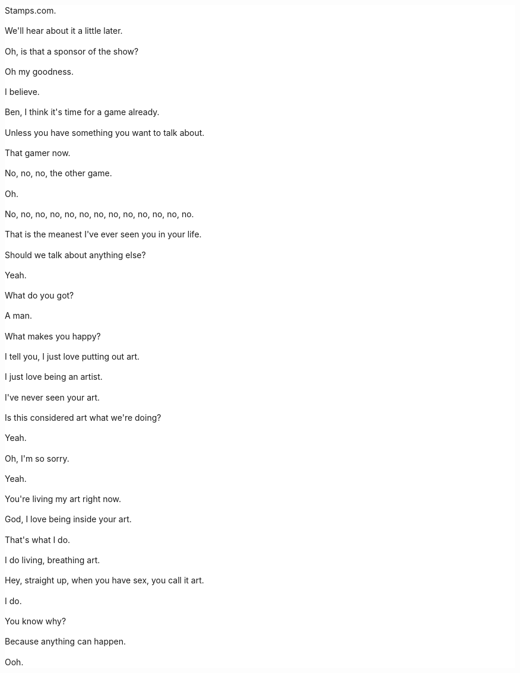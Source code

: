 Stamps.com.

We'll hear about it a little later.

Oh, is that a sponsor of the show?

Oh my goodness.

I believe.

Ben, I think it's time for a game already.

Unless you have something you want to talk about.

That gamer now.

No, no, no, the other game.

Oh.

No, no, no, no, no, no, no, no, no, no, no, no, no.

That is the meanest I've ever seen you in your life.

Should we talk about anything else?

Yeah.

What do you got?

A man.

What makes you happy?

I tell you, I just love putting out art.

I just love being an artist.

I've never seen your art.

Is this considered art what we're doing?

Yeah.

Oh, I'm so sorry.

Yeah.

You're living my art right now.

God, I love being inside your art.

That's what I do.

I do living, breathing art.

Hey, straight up, when you have sex, you call it art.

I do.

You know why?

Because anything can happen.

Ooh.
